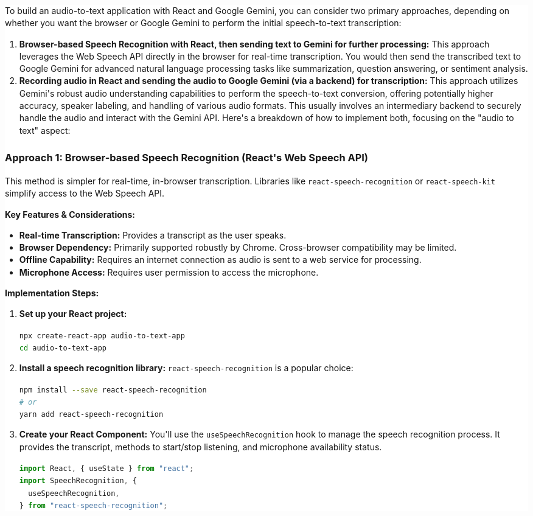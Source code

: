 To build an audio-to-text application with React and Google Gemini, you can consider two primary approaches, depending on whether you want the browser or Google Gemini to perform the initial speech-to-text transcription:

1.  **Browser-based Speech Recognition with React, then sending text to Gemini for further processing:** This approach leverages the Web Speech API directly in the browser for real-time transcription. You would then send the transcribed text to Google Gemini for advanced natural language processing tasks like summarization, question answering, or sentiment analysis.
2.  **Recording audio in React and sending the audio to Google Gemini (via a backend) for transcription:** This approach utilizes Gemini's robust audio understanding capabilities to perform the speech-to-text conversion, offering potentially higher accuracy, speaker labeling, and handling of various audio formats. This usually involves an intermediary backend to securely handle the audio and interact with the Gemini API.
    Here's a breakdown of how to implement both, focusing on the "audio to text" aspect:

### Approach 1: Browser-based Speech Recognition (React's Web Speech API)

This method is simpler for real-time, in-browser transcription. Libraries like `react-speech-recognition` or `react-speech-kit` simplify access to the Web Speech API.

**Key Features & Considerations:**

- **Real-time Transcription:** Provides a transcript as the user speaks.
- **Browser Dependency:** Primarily supported robustly by Chrome. Cross-browser compatibility may be limited.
- **Offline Capability:** Requires an internet connection as audio is sent to a web service for processing.
- **Microphone Access:** Requires user permission to access the microphone.

**Implementation Steps:**

1.  **Set up your React project:**

    ```bash
    npx create-react-app audio-to-text-app
    cd audio-to-text-app
    ```

2.  **Install a speech recognition library:**
    `react-speech-recognition` is a popular choice:

    ```bash
    npm install --save react-speech-recognition
    # or
    yarn add react-speech-recognition
    ```

3.  **Create your React Component:**
    You'll use the `useSpeechRecognition` hook to manage the speech recognition process. It provides the transcript, methods to start/stop listening, and microphone availability status.

    ```jsx
    import React, { useState } from "react";
    import SpeechRecognition, {
      useSpeechRecognition,
    } from "react-speech-recognition";
